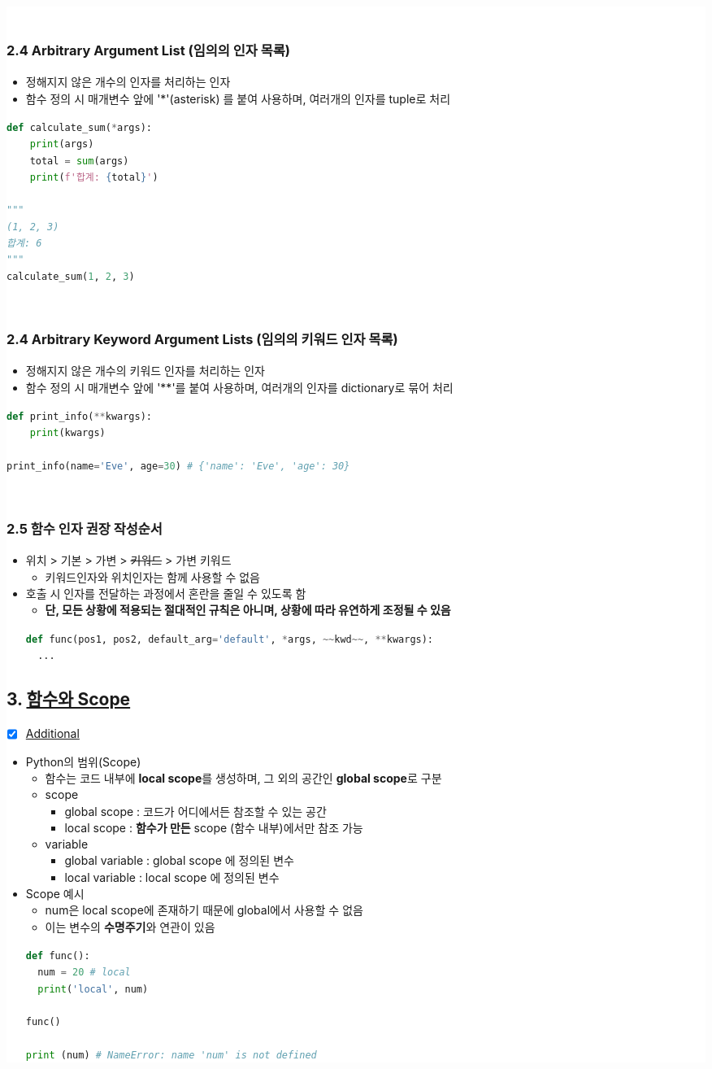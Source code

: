 <br>

### 2.4 Arbitrary Argument List (임의의 인자 목록)
- 정해지지 않은 개수의 인자를 처리하는 인자
- 함수 정의 시 매개변수 앞에 '*'(asterisk) 를 붙여 사용하며, 여러개의 인자를 tuple로 처리
```python
def calculate_sum(*args):
    print(args)
    total = sum(args)
    print(f'합계: {total}')

"""
(1, 2, 3)
합계: 6
"""
calculate_sum(1, 2, 3)
```

<br>

### 2.4 Arbitrary Keyword Argument Lists (임의의 키워드 인자 목록)
- 정해지지 않은 개수의 키워드 인자를 처리하는 인자
- 함수 정의 시 매개변수 앞에 '**'를 붙여 사용하며, 여러개의 인자를 dictionary로 묶어 처리
```python
def print_info(**kwargs):
    print(kwargs)

print_info(name='Eve', age=30) # {'name': 'Eve', 'age': 30}
```

<br>

### 2.5 함수 인자 권장 작성순서
- 위치 > 기본 > 가변 > ~~키워드~~ > 가변 키워드
  - 키워드인자와 위치인자는 함께 사용할 수 없음
- 호출 시 인자를 전달하는 과정에서 혼란을 줄일 수 있도록 함
  - **단, 모든 상황에 적용되는 절대적인 규칙은 아니며, 상황에 따라 유연하게 조정될 수 있음**
  ```python
  def func(pos1, pos2, default_arg='default', *args, ~~kwd~~, **kwargs):
    ...
  ```

## 3. [함수와 Scope](#목차)
- [x] [Additional](#돌아가기_3)
- Python의 범위(Scope)
  - 함수는 코드 내부에 **local scope**를 생성하며, 그 외의 공간인 **global scope**로 구분
  - scope
    - global scope : 코드가 어디에서든 참조할 수 있는 공간
    - local scope : **함수가 만든** scope (함수 내부)에서만 참조 가능
  - variable
    - global variable : global scope 에 정의된 변수
    - local variable : local scope 에 정의된 변수
- Scope 예시
  - num은 local scope에 존재하기 때문에 global에서 사용할 수 없음
  - 이는 변수의 **수명주기**와 연관이 있음 
  ```python
  def func():
    num = 20 # local
    print('local', num)

  func()

  print (num) # NameError: name 'num' is not defined
  
  ```